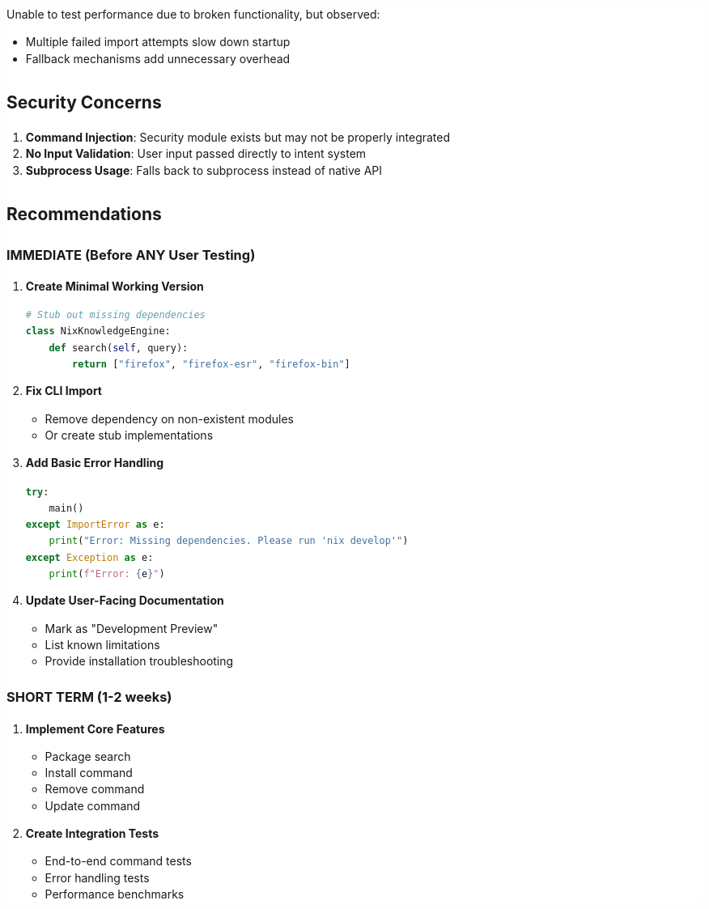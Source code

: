 Unable to test performance due to broken functionality, but observed:
- Multiple failed import attempts slow down startup
- Fallback mechanisms add unnecessary overhead

## Security Concerns

1. **Command Injection**: Security module exists but may not be properly integrated
2. **No Input Validation**: User input passed directly to intent system
3. **Subprocess Usage**: Falls back to subprocess instead of native API

## Recommendations

### IMMEDIATE (Before ANY User Testing)

1. **Create Minimal Working Version**
   ```python
   # Stub out missing dependencies
   class NixKnowledgeEngine:
       def search(self, query):
           return ["firefox", "firefox-esr", "firefox-bin"]
   ```

2. **Fix CLI Import**
   - Remove dependency on non-existent modules
   - Or create stub implementations

3. **Add Basic Error Handling**
   ```python
   try:
       main()
   except ImportError as e:
       print("Error: Missing dependencies. Please run 'nix develop'")
   except Exception as e:
       print(f"Error: {e}")
   ```

4. **Update User-Facing Documentation**
   - Mark as "Development Preview"
   - List known limitations
   - Provide installation troubleshooting

### SHORT TERM (1-2 weeks)

1. **Implement Core Features**
   - Package search
   - Install command
   - Remove command
   - Update command

2. **Create Integration Tests**
   - End-to-end command tests
   - Error handling tests
   - Performance benchmarks
